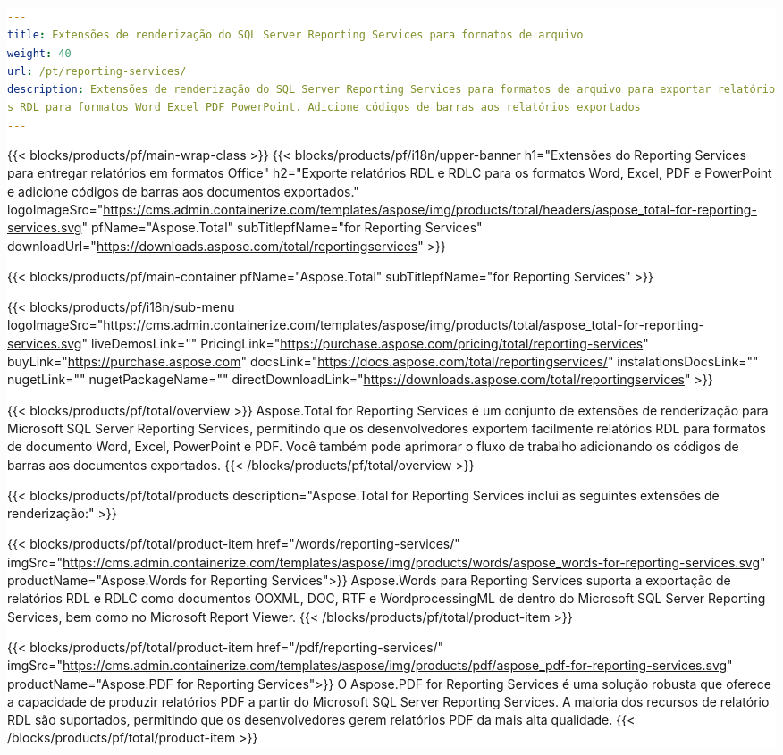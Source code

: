 ```yaml
---
title: Extensões de renderização do SQL Server Reporting Services para formatos de arquivo 
weight: 40
url: /pt/reporting-services/ 
description: Extensões de renderização do SQL Server Reporting Services para formatos de arquivo para exportar relatórios RDL para formatos Word Excel PDF PowerPoint. Adicione códigos de barras aos relatórios exportados
---
```


{{< blocks/products/pf/main-wrap-class >}}
{{< blocks/products/pf/i18n/upper-banner h1="Extensões do Reporting Services para entregar relatórios em formatos Office" h2="Exporte relatórios RDL e RDLC para os formatos Word, Excel, PDF e PowerPoint e adicione códigos de barras aos documentos exportados." logoImageSrc="https://cms.admin.containerize.com/templates/aspose/img/products/total/headers/aspose_total-for-reporting-services.svg" pfName="Aspose.Total" subTitlepfName="for Reporting Services" downloadUrl="https://downloads.aspose.com/total/reportingservices" >}}

{{< blocks/products/pf/main-container pfName="Aspose.Total" subTitlepfName="for Reporting Services" >}}

{{< blocks/products/pf/i18n/sub-menu logoImageSrc="https://cms.admin.containerize.com/templates/aspose/img/products/total/aspose_total-for-reporting-services.svg" liveDemosLink="" PricingLink="https://purchase.aspose.com/pricing/total/reporting-services" buyLink="https://purchase.aspose.com" docsLink="https://docs.aspose.com/total/reportingservices/" instalationsDocsLink="" nugetLink="" nugetPackageName="" directDownloadLink="https://downloads.aspose.com/total/reportingservices" >}}

{{< blocks/products/pf/total/overview >}}
Aspose.Total for Reporting Services é um conjunto de extensões de renderização para Microsoft SQL Server Reporting Services, permitindo que os desenvolvedores exportem facilmente relatórios RDL para formatos de documento Word, Excel, PowerPoint e PDF. Você também pode aprimorar o fluxo de trabalho adicionando os códigos de barras aos documentos exportados.
{{< /blocks/products/pf/total/overview >}}

{{< blocks/products/pf/total/products description="Aspose.Total for Reporting Services inclui as seguintes extensões de renderização:" >}}

{{< blocks/products/pf/total/product-item href="/words/reporting-services/" imgSrc="https://cms.admin.containerize.com/templates/aspose/img/products/words/aspose_words-for-reporting-services.svg" productName="Aspose.Words for Reporting Services">}}
Aspose.Words para Reporting Services suporta a exportação de relatórios RDL e RDLC como documentos OOXML, DOC, RTF e WordprocessingML de dentro do Microsoft SQL Server Reporting Services, bem como no Microsoft Report Viewer.
{{< /blocks/products/pf/total/product-item >}}

{{< blocks/products/pf/total/product-item href="/pdf/reporting-services/" imgSrc="https://cms.admin.containerize.com/templates/aspose/img/products/pdf/aspose_pdf-for-reporting-services.svg" productName="Aspose.PDF for Reporting Services">}}
O Aspose.PDF for Reporting Services é uma solução robusta que oferece a capacidade de produzir relatórios PDF a partir do Microsoft SQL Server Reporting Services. A maioria dos recursos de relatório RDL são suportados, permitindo que os desenvolvedores gerem relatórios PDF da mais alta qualidade.
{{< /blocks/products/pf/total/product-item >}}
